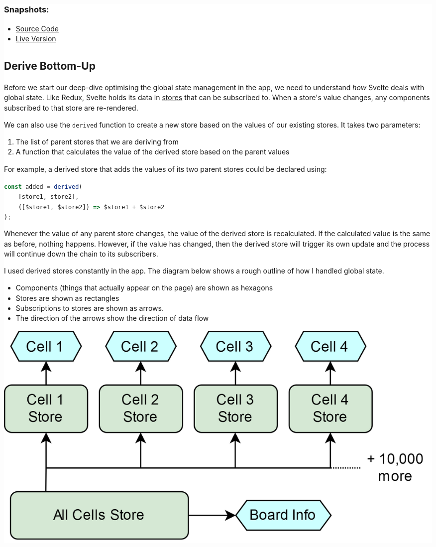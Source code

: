 ### Snapshots:

* [Source Code](https://github.com/stevenwaterman/Minesweeper-Optimisation/tree/eeb2fb5e5719ffcf64c93fe80ecf45a25e82d4a8)
* [Live Version](http://optimisation.stevenwaterman.uk/initial/index.html)

## Derive Bottom-Up

Before we start our deep-dive optimising the global state management in the app, we need to understand *how* Svelte deals with global state.
Like Redux, Svelte holds its data in [stores](https://svelte.dev/docs#svelte_store) that can be subscribed to.
When a store's value changes, any components subscribed to that store are re-rendered.

We can also use the `derived` function to create a new store based on the values of our existing stores.
It takes two parameters:

1. The list of parent stores that we are deriving from
2. A function that calculates the value of the derived store based on the parent values

For example, a derived store that adds the values of its two parent stores could be declared using:

~~~js
const added = derived(
    [store1, store2],
    ([$store1, $store2]) => $store1 + $store2
);
~~~

Whenever the value of any parent store changes, the value of the derived store is recalculated.
If the calculated value is the same as before, nothing happens.
However, if the value has changed, then the derived store will trigger its own update and the process will continue down the chain to its subscribers.

I used derived stores constantly in the app.
The diagram below shows a rough outline of how I handled global state.

* Components (things that actually appear on the page) are shown as hexagons
* Stores are shown as rectangles
* Subscriptions to stores are shown as arrows.
* The direction of the arrows show the direction of data flow

![Originally, there was one central store from which each cell's individual store was derived](assets/img/posts/20200217/original.png "Each cell's store was derived from the central store")
